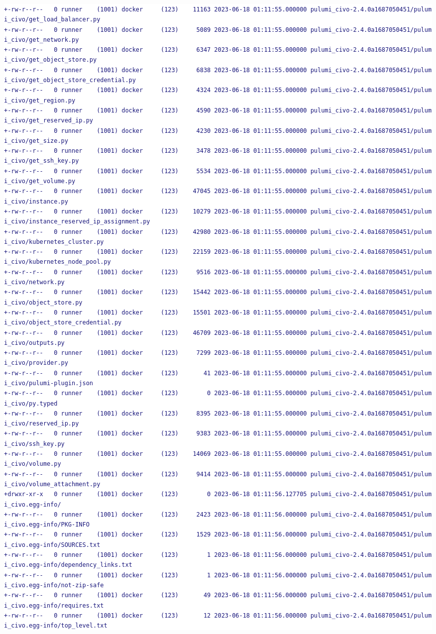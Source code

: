 ```diff
+-rw-r--r--   0 runner    (1001) docker     (123)    11163 2023-06-18 01:11:55.000000 pulumi_civo-2.4.0a1687050451/pulumi_civo/get_load_balancer.py
+-rw-r--r--   0 runner    (1001) docker     (123)     5089 2023-06-18 01:11:55.000000 pulumi_civo-2.4.0a1687050451/pulumi_civo/get_network.py
+-rw-r--r--   0 runner    (1001) docker     (123)     6347 2023-06-18 01:11:55.000000 pulumi_civo-2.4.0a1687050451/pulumi_civo/get_object_store.py
+-rw-r--r--   0 runner    (1001) docker     (123)     6838 2023-06-18 01:11:55.000000 pulumi_civo-2.4.0a1687050451/pulumi_civo/get_object_store_credential.py
+-rw-r--r--   0 runner    (1001) docker     (123)     4324 2023-06-18 01:11:55.000000 pulumi_civo-2.4.0a1687050451/pulumi_civo/get_region.py
+-rw-r--r--   0 runner    (1001) docker     (123)     4590 2023-06-18 01:11:55.000000 pulumi_civo-2.4.0a1687050451/pulumi_civo/get_reserved_ip.py
+-rw-r--r--   0 runner    (1001) docker     (123)     4230 2023-06-18 01:11:55.000000 pulumi_civo-2.4.0a1687050451/pulumi_civo/get_size.py
+-rw-r--r--   0 runner    (1001) docker     (123)     3478 2023-06-18 01:11:55.000000 pulumi_civo-2.4.0a1687050451/pulumi_civo/get_ssh_key.py
+-rw-r--r--   0 runner    (1001) docker     (123)     5534 2023-06-18 01:11:55.000000 pulumi_civo-2.4.0a1687050451/pulumi_civo/get_volume.py
+-rw-r--r--   0 runner    (1001) docker     (123)    47045 2023-06-18 01:11:55.000000 pulumi_civo-2.4.0a1687050451/pulumi_civo/instance.py
+-rw-r--r--   0 runner    (1001) docker     (123)    10279 2023-06-18 01:11:55.000000 pulumi_civo-2.4.0a1687050451/pulumi_civo/instance_reserved_ip_assignment.py
+-rw-r--r--   0 runner    (1001) docker     (123)    42980 2023-06-18 01:11:55.000000 pulumi_civo-2.4.0a1687050451/pulumi_civo/kubernetes_cluster.py
+-rw-r--r--   0 runner    (1001) docker     (123)    22159 2023-06-18 01:11:55.000000 pulumi_civo-2.4.0a1687050451/pulumi_civo/kubernetes_node_pool.py
+-rw-r--r--   0 runner    (1001) docker     (123)     9516 2023-06-18 01:11:55.000000 pulumi_civo-2.4.0a1687050451/pulumi_civo/network.py
+-rw-r--r--   0 runner    (1001) docker     (123)    15442 2023-06-18 01:11:55.000000 pulumi_civo-2.4.0a1687050451/pulumi_civo/object_store.py
+-rw-r--r--   0 runner    (1001) docker     (123)    15501 2023-06-18 01:11:55.000000 pulumi_civo-2.4.0a1687050451/pulumi_civo/object_store_credential.py
+-rw-r--r--   0 runner    (1001) docker     (123)    46709 2023-06-18 01:11:55.000000 pulumi_civo-2.4.0a1687050451/pulumi_civo/outputs.py
+-rw-r--r--   0 runner    (1001) docker     (123)     7299 2023-06-18 01:11:55.000000 pulumi_civo-2.4.0a1687050451/pulumi_civo/provider.py
+-rw-r--r--   0 runner    (1001) docker     (123)       41 2023-06-18 01:11:55.000000 pulumi_civo-2.4.0a1687050451/pulumi_civo/pulumi-plugin.json
+-rw-r--r--   0 runner    (1001) docker     (123)        0 2023-06-18 01:11:55.000000 pulumi_civo-2.4.0a1687050451/pulumi_civo/py.typed
+-rw-r--r--   0 runner    (1001) docker     (123)     8395 2023-06-18 01:11:55.000000 pulumi_civo-2.4.0a1687050451/pulumi_civo/reserved_ip.py
+-rw-r--r--   0 runner    (1001) docker     (123)     9383 2023-06-18 01:11:55.000000 pulumi_civo-2.4.0a1687050451/pulumi_civo/ssh_key.py
+-rw-r--r--   0 runner    (1001) docker     (123)    14069 2023-06-18 01:11:55.000000 pulumi_civo-2.4.0a1687050451/pulumi_civo/volume.py
+-rw-r--r--   0 runner    (1001) docker     (123)     9414 2023-06-18 01:11:55.000000 pulumi_civo-2.4.0a1687050451/pulumi_civo/volume_attachment.py
+drwxr-xr-x   0 runner    (1001) docker     (123)        0 2023-06-18 01:11:56.127705 pulumi_civo-2.4.0a1687050451/pulumi_civo.egg-info/
+-rw-r--r--   0 runner    (1001) docker     (123)     2423 2023-06-18 01:11:56.000000 pulumi_civo-2.4.0a1687050451/pulumi_civo.egg-info/PKG-INFO
+-rw-r--r--   0 runner    (1001) docker     (123)     1529 2023-06-18 01:11:56.000000 pulumi_civo-2.4.0a1687050451/pulumi_civo.egg-info/SOURCES.txt
+-rw-r--r--   0 runner    (1001) docker     (123)        1 2023-06-18 01:11:56.000000 pulumi_civo-2.4.0a1687050451/pulumi_civo.egg-info/dependency_links.txt
+-rw-r--r--   0 runner    (1001) docker     (123)        1 2023-06-18 01:11:56.000000 pulumi_civo-2.4.0a1687050451/pulumi_civo.egg-info/not-zip-safe
+-rw-r--r--   0 runner    (1001) docker     (123)       49 2023-06-18 01:11:56.000000 pulumi_civo-2.4.0a1687050451/pulumi_civo.egg-info/requires.txt
+-rw-r--r--   0 runner    (1001) docker     (123)       12 2023-06-18 01:11:56.000000 pulumi_civo-2.4.0a1687050451/pulumi_civo.egg-info/top_level.txt
```